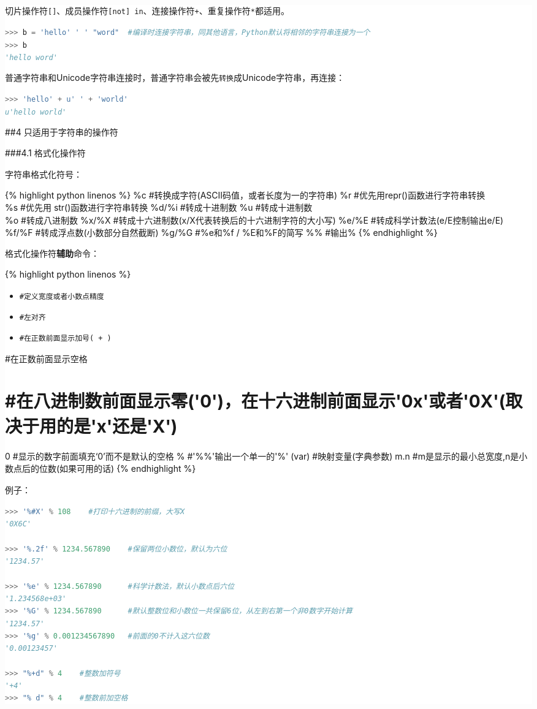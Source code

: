 切片操作符`[]`、成员操作符`[not] in`、连接操作符`+`、重复操作符`*`都适用。

```python
>>> b = 'hello' ' ' "word"  #编译时连接字符串，同其他语言，Python默认将相邻的字符串连接为一个
>>> b
'hello word'
```

普通字符串和Unicode字符串连接时，普通字符串会被先`转换`成Unicode字符串，再连接：

```python
>>> 'hello' + u' ' + 'world'
u'hello world'
```

##4 只适用于字符串的操作符

###4.1 格式化操作符

字符串格式化符号：

{% highlight python linenos %}
%c    #转换成字符(ASCII码值，或者长度为一的字符串) 
%r    #优先用repr()函数进行字符串转换  
%s    #优先用 str()函数进行字符串转换 
%d/%i #转成十进制数 
%u    #转成十进制数  
%o    #转成八进制数 
%x/%X #转成十六进制数(x/X代表转换后的十六进制字符的大小写) 
%e/%E #转成科学计数法(e/E控制输出e/E) 
%f/%F #转成浮点数(小数部分自然截断) 
%g/%G #%e和%f / %E和%F的简写 
%%    #输出% 
{% endhighlight %}

格式化操作符**辅助**命令：

{% highlight python linenos %}
*     #定义宽度或者小数点精度 
-     #左对齐 
+     #在正数前面显示加号( + ) 
<sp>  #在正数前面显示空格 
#     #在八进制数前面显示零('0')，在十六进制前面显示'0x'或者'0X'(取决于用的是'x'还是'X') 
0     #显示的数字前面填充‘0’而不是默认的空格 
%     #'%%'输出一个单一的'%' 
(var) #映射变量(字典参数) 
m.n   #m是显示的最小总宽度,n是小数点后的位数(如果可用的话) 
{% endhighlight %}

例子：

```python
>>> '%#X' % 108    #打印十六进制的前缀，大写X
'0X6C'

>>> '%.2f' % 1234.567890    #保留两位小数位，默认为六位
'1234.57'

>>> '%e' % 1234.567890      #科学计数法，默认小数点后六位
'1.234568e+03'
>>> '%G' % 1234.567890      #默认整数位和小数位一共保留6位，从左到右第一个非0数字开始计算
'1234.57'
>>> '%g' % 0.001234567890   #前面的0不计入这六位数
'0.00123457'

>>> "%+d" % 4    #整数加符号
'+4'
>>> "% d" % 4    #整数前加空格
```
